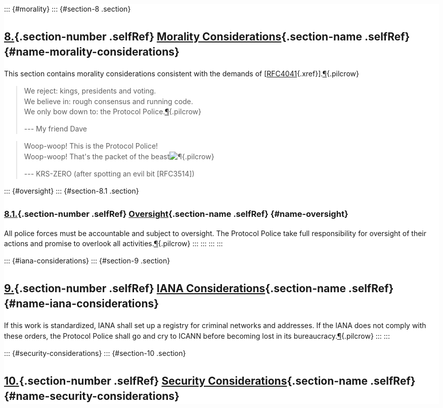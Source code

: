 ::: {#morality}
::: {#section-8 .section}
## [8.](#section-8){.section-number .selfRef} [Morality Considerations](#name-morality-considerations){.section-name .selfRef} {#name-morality-considerations}

This section contains morality considerations consistent with the
demands of \[[RFC4041](#RFC4041){.xref}\].[¶](#section-8-1){.pilcrow}

> We reject: kings, presidents and voting.\
> We believe in: rough consensus and running code.\
> We only bow down to: the Protocol Police.[¶](#section-8-2.1){.pilcrow}
>
> --- My friend Dave

> Woop-woop! This is the Protocol Police!\
> Woop-woop! That\'s the packet of the
> beast![¶](#section-8-3.1){.pilcrow}
>
> --- KRS-ZERO (after spotting an evil bit \[RFC3514\])

::: {#oversight}
::: {#section-8.1 .section}
### [8.1.](#section-8.1){.section-number .selfRef} [Oversight](#name-oversight){.section-name .selfRef} {#name-oversight}

All police forces must be accountable and subject to oversight. The
Protocol Police take full responsibility for oversight of their actions
and promise to overlook all activities.[¶](#section-8.1-1){.pilcrow}
:::
:::
:::
:::

::: {#iana-considerations}
::: {#section-9 .section}
## [9.](#section-9){.section-number .selfRef} [IANA Considerations](#name-iana-considerations){.section-name .selfRef} {#name-iana-considerations}

If this work is standardized, IANA shall set up a registry for criminal
networks and addresses. If the IANA does not comply with these orders,
the Protocol Police shall go and cry to ICANN before becoming lost in
its bureaucracy.[¶](#section-9-1){.pilcrow}
:::
:::

::: {#security-considerations}
::: {#section-10 .section}
## [10.](#section-10){.section-number .selfRef} [Security Considerations](#name-security-considerations){.section-name .selfRef} {#name-security-considerations}
